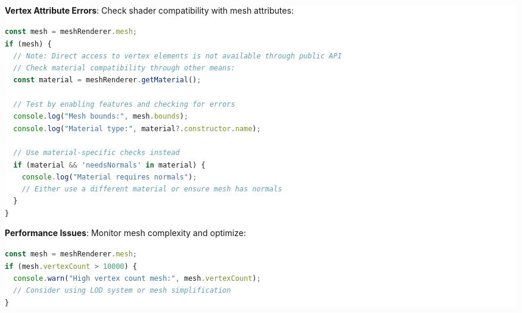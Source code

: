 **Vertex Attribute Errors**: Check shader compatibility with mesh attributes:
```ts
const mesh = meshRenderer.mesh;
if (mesh) {
  // Note: Direct access to vertex elements is not available through public API
  // Check material compatibility through other means:
  const material = meshRenderer.getMaterial();
  
  // Test by enabling features and checking for errors
  console.log("Mesh bounds:", mesh.bounds);
  console.log("Material type:", material?.constructor.name);
  
  // Use material-specific checks instead
  if (material && 'needsNormals' in material) {
    console.log("Material requires normals");
    // Either use a different material or ensure mesh has normals
  }
}
```

**Performance Issues**: Monitor mesh complexity and optimize:
```ts
const mesh = meshRenderer.mesh;
if (mesh.vertexCount > 10000) {
  console.warn("High vertex count mesh:", mesh.vertexCount);
  // Consider using LOD system or mesh simplification
}
```

